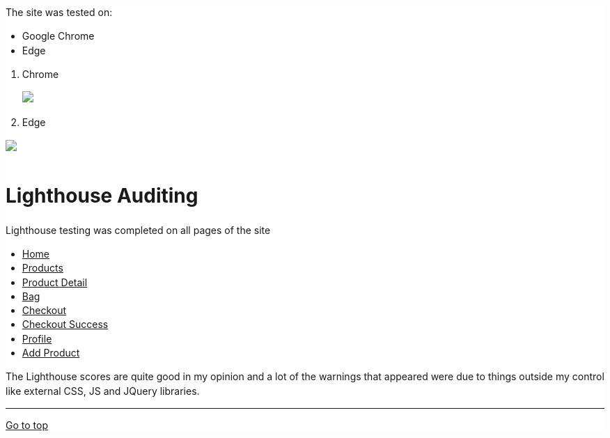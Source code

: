 The site was tested on:
- Google Chrome
- Edge

1. Chrome

    ![](static/docs/images/chrome.png)  

2. Edge

![](static/docs/images/edge.png) 

# Lighthouse Auditing

Lighthouse testing was completed on all pages of the site
- [Home](static/docs/images/validation/lighthouse-home.png)
- [Products](static/docs/images/validation/lighthouse-products.png)
- [Product Detail](static/docs/images/validation/lighthouse-product_detail.png)
- [Bag](static/docs/images/validation/lighthouse-bag.png)
- [Checkout](static/docs/images/validation/lighthouse-checkout.png)
- [Checkout Success](static/docs/images/validation/lighthouse-checkout-success.png)
- [Profile](static/docs/images/validation/lighthouse-profile.png)
- [Add Product](static/docs/images/validation/lighthouse-add-product.png)

The Lighthouse scores are quite good in my opinion and a lot of the warnings that appeared were due to things outside my control like external CSS, JS and JQuery libraries.

--- 

[Go to top](#testing-user-stories "#Goto testing user stories")
